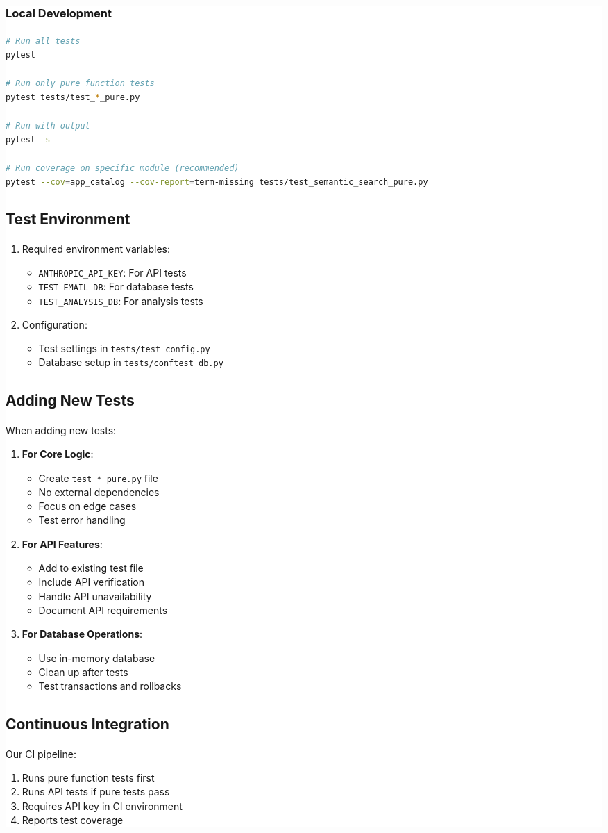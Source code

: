 ### Local Development
```bash
# Run all tests
pytest

# Run only pure function tests
pytest tests/test_*_pure.py

# Run with output
pytest -s

# Run coverage on specific module (recommended)
pytest --cov=app_catalog --cov-report=term-missing tests/test_semantic_search_pure.py
```

## Test Environment

1. Required environment variables:
   - `ANTHROPIC_API_KEY`: For API tests
   - `TEST_EMAIL_DB`: For database tests
   - `TEST_ANALYSIS_DB`: For analysis tests

2. Configuration:
   - Test settings in `tests/test_config.py`
   - Database setup in `tests/conftest_db.py`

## Adding New Tests

When adding new tests:

1. **For Core Logic**:
   - Create `test_*_pure.py` file
   - No external dependencies
   - Focus on edge cases
   - Test error handling

2. **For API Features**:
   - Add to existing test file
   - Include API verification
   - Handle API unavailability
   - Document API requirements

3. **For Database Operations**:
   - Use in-memory database
   - Clean up after tests
   - Test transactions and rollbacks

## Continuous Integration

Our CI pipeline:

1. Runs pure function tests first
2. Runs API tests if pure tests pass
3. Requires API key in CI environment
4. Reports test coverage
